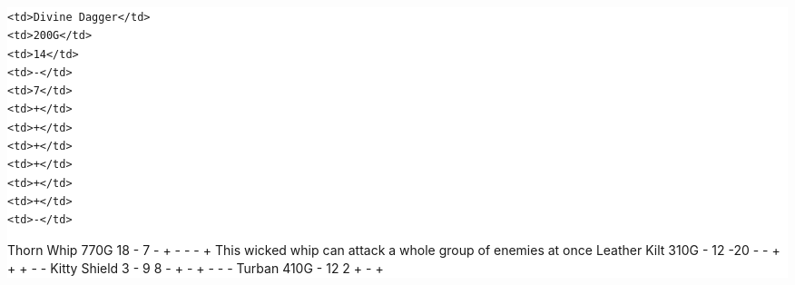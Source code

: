     <td>Divine Dagger</td>
    <td>200G</td>
    <td>14</td>
    <td>-</td>
    <td>7</td>
    <td>+</td>
    <td>+</td>
    <td>+</td>
    <td>+</td>
    <td>+</td>
    <td>+</td>
    <td>-</td>
  </tr>
  <tr>
    <td>Thorn Whip</td>
    <td>770G</td>
    <td>18</td>
    <td>-</td>
    <td>7</td>
    <td>-</td>
    <td>+</td>
    <td>-</td>
    <td>-</td>
    <td>-</td>
    <td>+</td>
    <td>This wicked whip can attack a whole group of enemies at once</td>
  </tr>
  <tr>
    <td>Leather Kilt</td>
    <td>310G</td>
    <td>-</td>
    <td>12</td>
    <td>-20</td>
    <td>-</td>
    <td>-</td>
    <td>+</td>
    <td>+</td>
    <td>+</td>
    <td>-</td>
    <td>-</td>
  </tr>
  <tr>
    <td>Kitty Shield</td>
    <td>3</td>
    <td>-</td>
    <td>9</td>
    <td>8</td>
    <td>-</td>
    <td>+</td>
    <td>-</td>
    <td>+</td>
    <td>-</td>
    <td>-</td>
    <td>-</td>
  </tr>
  <tr>
    <td>Turban</td>
    <td>410G</td>
    <td>-</td>
    <td>12</td>
    <td>2</td>
    <td>+</td>
    <td>-</td>
    <td>+</td>